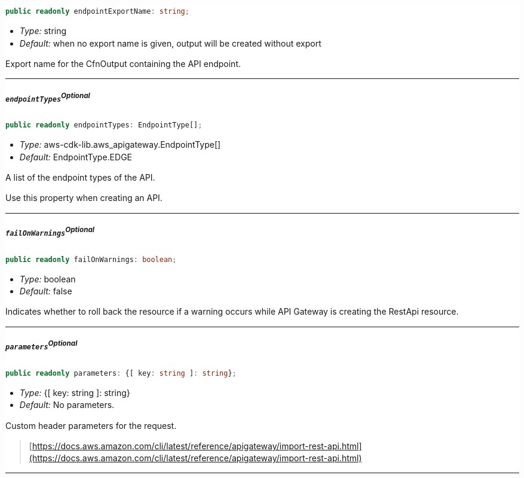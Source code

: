 ```typescript
public readonly endpointExportName: string;
```

- *Type:* string
- *Default:* when no export name is given, output will be created without export

Export name for the CfnOutput containing the API endpoint.

---

##### `endpointTypes`<sup>Optional</sup> <a name="endpointTypes" id="cdk-internal-gateway.InternalApiGatewayProps.property.endpointTypes"></a>

```typescript
public readonly endpointTypes: EndpointType[];
```

- *Type:* aws-cdk-lib.aws_apigateway.EndpointType[]
- *Default:* EndpointType.EDGE

A list of the endpoint types of the API.

Use this property when creating
an API.

---

##### `failOnWarnings`<sup>Optional</sup> <a name="failOnWarnings" id="cdk-internal-gateway.InternalApiGatewayProps.property.failOnWarnings"></a>

```typescript
public readonly failOnWarnings: boolean;
```

- *Type:* boolean
- *Default:* false

Indicates whether to roll back the resource if a warning occurs while API Gateway is creating the RestApi resource.

---

##### `parameters`<sup>Optional</sup> <a name="parameters" id="cdk-internal-gateway.InternalApiGatewayProps.property.parameters"></a>

```typescript
public readonly parameters: {[ key: string ]: string};
```

- *Type:* {[ key: string ]: string}
- *Default:* No parameters.

Custom header parameters for the request.

> [https://docs.aws.amazon.com/cli/latest/reference/apigateway/import-rest-api.html](https://docs.aws.amazon.com/cli/latest/reference/apigateway/import-rest-api.html)

---